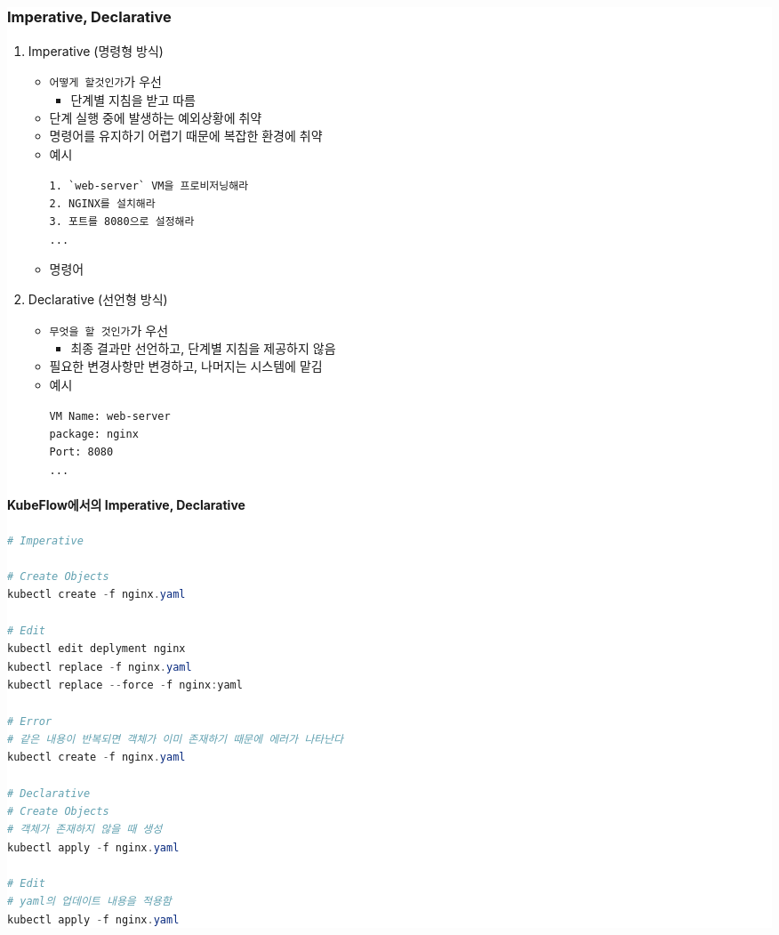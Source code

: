 ### Imperative, Declarative
1. Imperative (명령형 방식)
    - `어떻게 할것인가`가 우선
        - 단계별 지침을 받고 따름
    - 단계 실행 중에 발생하는 예외상황에 취약
    - 명령어를 유지하기 어렵기 때문에 복잡한 환경에 취약
    - 예시
        ```
        1. `web-server` VM을 프로비저닝해라
        2. NGINX를 설치해라
        3. 포트를 8080으로 설정해라 
        ...
        ```
    - 명령어

1. Declarative (선언형 방식)
    - `무엇을 할 것인가`가 우선
        - 최종 결과만 선언하고, 단계별 지침을 제공하지 않음
    - 필요한 변경사항만 변경하고, 나머지는 시스템에 맡김
    - 예시
        ```
        VM Name: web-server
        package: nginx
        Port: 8080
        ... 
        ```
    
#### KubeFlow에서의 Imperative, Declarative

```powershell
# Imperative

# Create Objects
kubectl create -f nginx.yaml

# Edit
kubectl edit deplyment nginx
kubectl replace -f nginx.yaml
kubectl replace --force -f nginx:yaml

# Error
# 같은 내용이 반복되면 객체가 이미 존재하기 때문에 에러가 나타난다
kubectl create -f nginx.yaml

# Declarative
# Create Objects
# 객체가 존재하지 않을 때 생성
kubectl apply -f nginx.yaml

# Edit
# yaml의 업데이트 내용을 적용함
kubectl apply -f nginx.yaml
```
